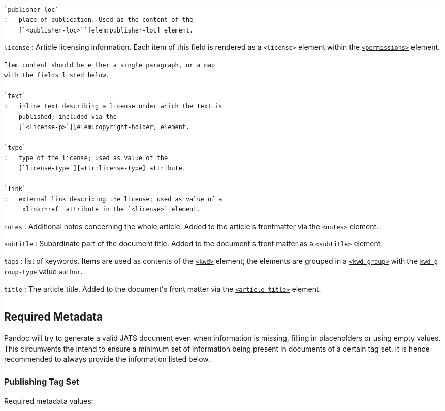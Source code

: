     `publisher-loc`
    :   place of publication. Used as the content of the
        [`<publisher-loc>`][elem:publisher-loc] element.

`license`
:   Article licensing information. Each item of this field is
    rendered as a `<license>` element within the
    [`<permissions>`][elem:permissions] element.

    Item content should be either a single paragraph, or a map
    with the fields listed below.

    `text`
    :   inline text describing a license under which the text is
        published; included via the
        [`<license-p>`][elem:copyright-holder] element.

    `type`
    :   type of the license; used as value of the
        [`license-type`][attr:license-type] attribute.

    `link`
    :   external link describing the license; used as value of a
        `xlink:href` attribute in the `<license>` element.

`notes`
:   Additional notes concerning the whole article. Added to the
    article's frontmatter via the [`<notes>`][elem:notes] element.

`subtitle`
:   Subordinate part of the document title. Added to the
    document's front matter as a
    [`<subtitle>`][elem:article-title] element.

`tags`
:   list of keywords. Items are used as contents of the
    [`<kwd>`][elem:kwd] element; the elements are grouped in a
    [`<kwd-group>`][elem:kwd-group] with the
    [`kwd-group-type`][attr:kwd-group-type] value `author`.

`title`
:   The article title. Added to the document's front matter via the
    [`<article-title>`][elem:article-title] element.

Required Metadata
-----------------

Pandoc will try to generate a valid JATS document even when
information is missing, filling in placeholders or using empty
values. This circumvents the intend to ensure a minimum set of
information being present in documents of a certain tag set. It is
hence recommended to always provide the information listed below.

### Publishing Tag Set

Required metadata values:


[JATS]: https://jats.nlm.nih.gov/
[Ringgold]: https://ringgold.com/
[attr:content-type]: https://jats.nlm.nih.gov/publishing/tag-library/1.2/attribute/content-type.html
[attr:date-type]: https://jats.nlm.nih.gov/publishing/tag-library/1.2/attribute/date-type.html
[attr:equal-contrib]: https://jats.nlm.nih.gov/publishing/tag-library/1.2/attribute/equal-contrib.html
[attr:fn-type]: https://jats.nlm.nih.gov/publishing/tag-library/1.2/attribute/fn-type.html
[attr:institution-id-type]: https://jats.nlm.nih.gov/publishing/tag-library/1.2/attribute/institution-id-type.html
[attr:iso-8601-date]: https://jats.nlm.nih.gov/publishing/tag-library/1.2/attribute/iso-8601-date.html
[attr:journal-id-type]: https://jats.nlm.nih.gov/publishing/tag-library/1.2/attribute/journal-id-type.html
[attr:kwd-group-type]: https://jats.nlm.nih.gov/publishing/tag-library/1.2/attribute/kwd-group-type.html
[attr:license-type]: https://jats.nlm.nih.gov/publishing/tag-library/1.2/attribute/license-type.html
[attr:pub-id-type]: https://jats.nlm.nih.gov/publishing/tag-library/1.2/attribute/pub-id-type.html
[attr:publication-format]: https://jats.nlm.nih.gov/publishing/tag-library/1.2/attribute/publication-format.html
[attr:ref-type]: https://jats.nlm.nih.gov/publishing/tag-library/1.2/attribute/ref-type.html
[attr:rid]: https://jats.nlm.nih.gov/publishing/tag-library/1.2/attribute/rid.html
[attr:subj-group-type]: https://jats.nlm.nih.gov/publishing/tag-library/1.2/attribute/subj-group-type.html
[elem:abbrev-journal-title]: https://jats.nlm.nih.gov/publishing/tag-library/1.2/element/abbrev-journal-title.html
[elem:abstract]: https://jats.nlm.nih.gov/publishing/tag-library/1.2/element/abstract.html
[elem:article-id]: https://jats.nlm.nih.gov/publishing/tag-library/1.2/element/article-id.html
[elem:article-meta]: https://jats.nlm.nih.gov/publishing/tag-library/1.2/element/article-meta.html
[elem:article-title]: https://jats.nlm.nih.gov/publishing/tag-library/1.2/element/article-title.html
[elem:copyright-holder]: https://jats.nlm.nih.gov/publishing/tag-library/1.2/element/copyright-holder.html
[elem:copyright-statement]: https://jats.nlm.nih.gov/publishing/tag-library/1.2/element/copyright-statement.html
[elem:copyright-year]: https://jats.nlm.nih.gov/publishing/tag-library/1.2/element/copyright-year.html
[elem:corresp]: https://jats.nlm.nih.gov/publishing/tag-library/1.2/element/corresp.html
[elem:email]: https://jats.nlm.nih.gov/publishing/tag-library/1.2/element/email.html
[elem:fn]: https://jats.nlm.nih.gov/publishing/tag-library/1.2/element/fn.html
[elem:funding-statement]: https://jats.nlm.nih.gov/publishing/tag-library/1.2/element/funding-statement.html
[elem:given-names]: https://jats.nlm.nih.gov/publishing/tag-library/1.2/element/given-names.html
[elem:issn]: https://jats.nlm.nih.gov/publishing/tag-library/1.2/element/issn.html
[elem:journal-id]: https://jats.nlm.nih.gov/publishing/tag-library/1.2/element/journal-id.html
[elem:journal-title]: https://jats.nlm.nih.gov/publishing/tag-library/1.2/element/journal-title.html
[elem:kwd-group]: https://jats.nlm.nih.gov/publishing/tag-library/1.2/element/kwd-group.html
[elem:kwd]: https://jats.nlm.nih.gov/publishing/tag-library/1.2/element/kwd.html
[elem:license-p]: https://jats.nlm.nih.gov/publishing/tag-library/1.2/element/license-p.html
[elem:license]: https://jats.nlm.nih.gov/publishing/tag-library/1.2/element/license.html
[elem:notes]: https://jats.nlm.nih.gov/publishing/tag-library/1.2/element/notes.html
[elem:permissions]: https://jats.nlm.nih.gov/publishing/tag-library/1.2/element/permissions.html
[elem:publisher-loc]: https://jats.nlm.nih.gov/publishing/tag-library/1.2/element/publisher-loc.html
[elem:publisher-name]: https://jats.nlm.nih.gov/publishing/tag-library/1.2/element/publisher-name.html
[elem:string-name]: https://jats.nlm.nih.gov/publishing/tag-library/1.2/element/string-name.html
[elem:subj-group]: https://jats.nlm.nih.gov/publishing/tag-library/1.2/element/subj-group.html
[elem:subject]: https://jats.nlm.nih.gov/publishing/tag-library/1.2/element/subject.html
[elem:subtitle]: https://jats.nlm.nih.gov/publishing/tag-library/1.2/element/subtitle.html
[elem:surname]: https://jats.nlm.nih.gov/publishing/tag-library/1.2/element/surname.html
[elem:xref]: https://jats.nlm.nih.gov/publishing/tag-library/1.2/element/xref.html
[`<addr-line>`]: https://jats.nlm.nih.gov/publishing/tag-library/1.2/element/addr-line.html
[`<aff>`]: https://jats.nlm.nih.gov/publishing/tag-library/1.2/element/aff.html
[`<city>`]: https://jats.nlm.nih.gov/publishing/tag-library/1.2/element/city.html
[`<contrib>`]: https://jats.nlm.nih.gov/publishing/tag-library/1.2/element/contrib.html
[`<country>`]: https://jats.nlm.nih.gov/publishing/tag-library/1.2/element/country.html
[`<institution-id>`]: https://jats.nlm.nih.gov/publishing/tag-library/1.2/element/institution-id.html
[`<institution-wrap>`]: https://jats.nlm.nih.gov/publishing/tag-library/1.2/element/institution-wrap.html
[`<institution>`]: https://jats.nlm.nih.gov/publishing/tag-library/1.2/element/institution.html
[`<pub-date>`]: https://jats.nlm.nih.gov/publishing/tag-library/1.2/element/pub-date.html
